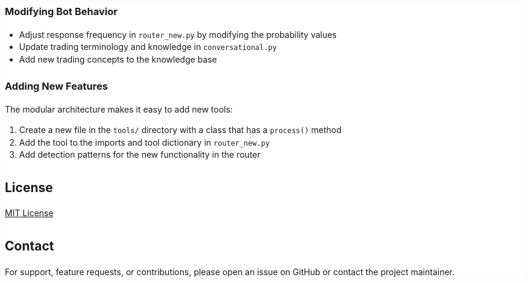 ### Modifying Bot Behavior

- Adjust response frequency in `router_new.py` by modifying the probability values
- Update trading terminology and knowledge in `conversational.py`
- Add new trading concepts to the knowledge base

### Adding New Features

The modular architecture makes it easy to add new tools:

1. Create a new file in the `tools/` directory with a class that has a `process()` method
2. Add the tool to the imports and tool dictionary in `router_new.py`
3. Add detection patterns for the new functionality in the router

## License

[MIT License](LICENSE)

## Contact

For support, feature requests, or contributions, please open an issue on GitHub or contact the project maintainer.
